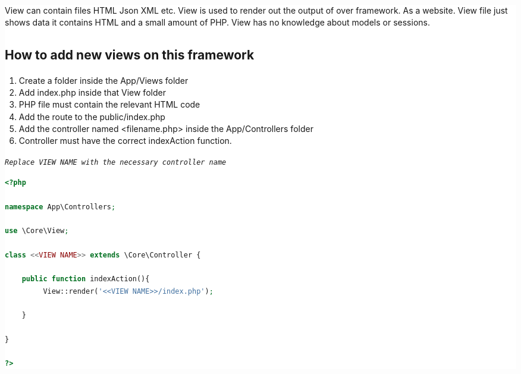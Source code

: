 View can contain files HTML Json XML etc. View is used to render out the output of over framework. As a website. View file just shows data it contains HTML and a small amount of PHP. View has no knowledge about models or sessions. 

## How to add new views on this framework

1. Create a folder inside the App/Views folder
2. Add index.php inside that View folder
3. PHP file must contain the relevant HTML code
4. Add the route to the public/index.php
5. Add the controller named <filename.php> inside the App/Controllers folder
6. Controller must have the correct indexAction function.

*`Replace VIEW NAME with the necessary controller name`*

```php
<?php 

namespace App\Controllers;

use \Core\View;

class <<VIEW NAME>> extends \Core\Controller {

    public function indexAction(){
         View::render('<<VIEW NAME>>/index.php');

    }

}

?>
```